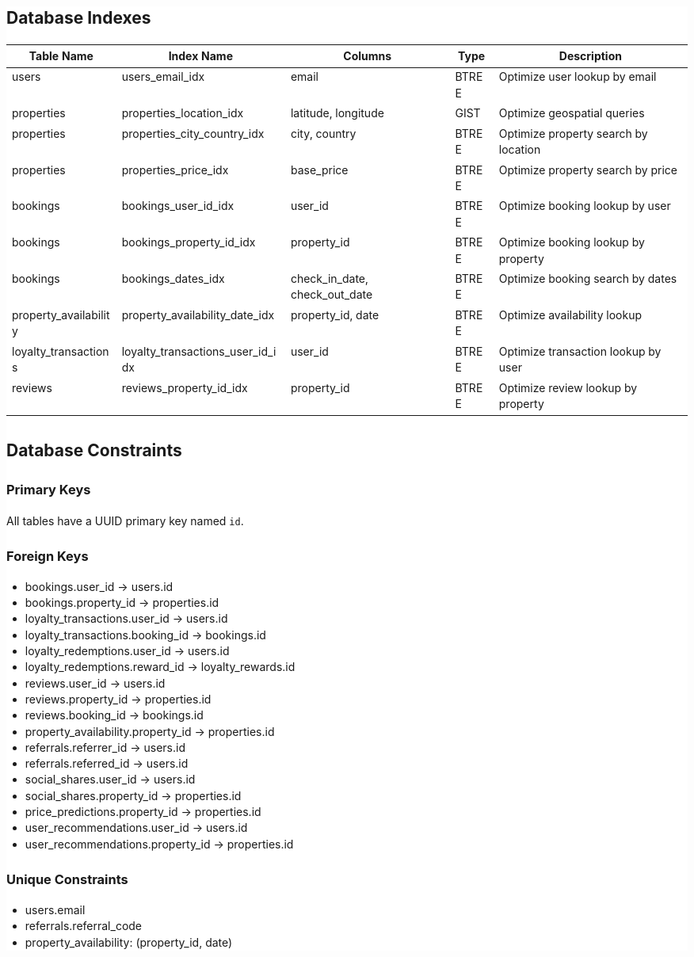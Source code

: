 ## Database Indexes

| Table Name | Index Name | Columns | Type | Description |
|------------|------------|---------|------|-------------|
| users | users_email_idx | email | BTREE | Optimize user lookup by email |
| properties | properties_location_idx | latitude, longitude | GIST | Optimize geospatial queries |
| properties | properties_city_country_idx | city, country | BTREE | Optimize property search by location |
| properties | properties_price_idx | base_price | BTREE | Optimize property search by price |
| bookings | bookings_user_id_idx | user_id | BTREE | Optimize booking lookup by user |
| bookings | bookings_property_id_idx | property_id | BTREE | Optimize booking lookup by property |
| bookings | bookings_dates_idx | check_in_date, check_out_date | BTREE | Optimize booking search by dates |
| property_availability | property_availability_date_idx | property_id, date | BTREE | Optimize availability lookup |
| loyalty_transactions | loyalty_transactions_user_id_idx | user_id | BTREE | Optimize transaction lookup by user |
| reviews | reviews_property_id_idx | property_id | BTREE | Optimize review lookup by property |

## Database Constraints

### Primary Keys
All tables have a UUID primary key named `id`.

### Foreign Keys
- bookings.user_id → users.id
- bookings.property_id → properties.id
- loyalty_transactions.user_id → users.id
- loyalty_transactions.booking_id → bookings.id
- loyalty_redemptions.user_id → users.id
- loyalty_redemptions.reward_id → loyalty_rewards.id
- reviews.user_id → users.id
- reviews.property_id → properties.id
- reviews.booking_id → bookings.id
- property_availability.property_id → properties.id
- referrals.referrer_id → users.id
- referrals.referred_id → users.id
- social_shares.user_id → users.id
- social_shares.property_id → properties.id
- price_predictions.property_id → properties.id
- user_recommendations.user_id → users.id
- user_recommendations.property_id → properties.id

### Unique Constraints
- users.email
- referrals.referral_code
- property_availability: (property_id, date)
